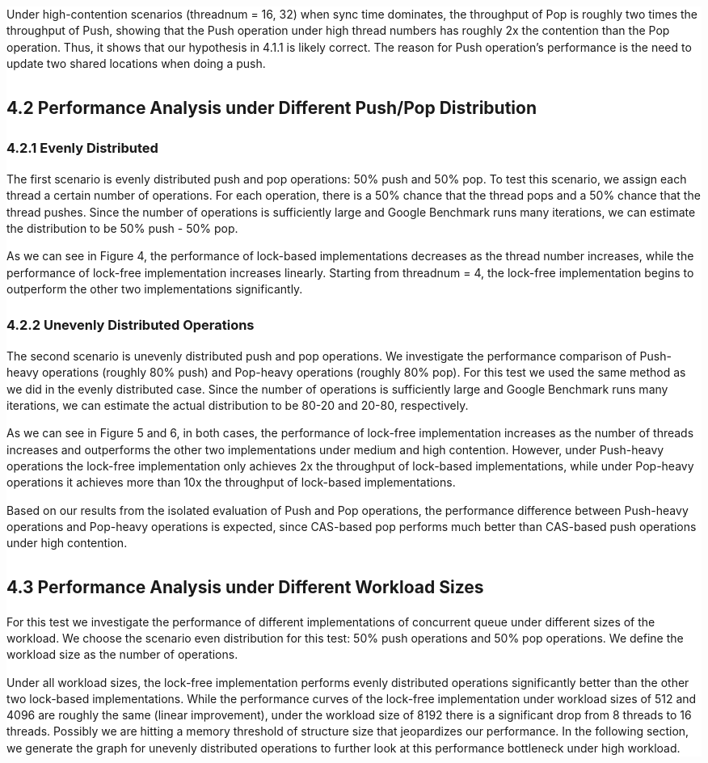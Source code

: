 Under high-contention scenarios (threadnum = 16, 32) when sync time dominates, the throughput of Pop is roughly two times the throughput of Push, showing that the Push operation under high thread numbers has roughly 2x the contention than the Pop operation. Thus, it shows that our hypothesis in 4.1.1 is likely correct. The reason for Push operation’s performance is the need to update two shared locations when doing a push.  

## 4.2  Performance Analysis under Different Push/Pop Distribution
### 4.2.1 Evenly Distributed

The first scenario is evenly distributed push and pop operations: 50% push and 50% pop. To test this scenario, we assign each thread a certain number of operations. For each operation, there is a 50% chance that the thread pops and a 50% chance that the thread pushes. Since the number of operations is sufficiently large and Google Benchmark runs many iterations, we can estimate the distribution to be 50% push - 50% pop.  

As we can see in Figure 4, the performance of lock-based implementations decreases as the thread number increases, while the performance of lock-free implementation increases linearly. Starting from threadnum = 4, the lock-free implementation begins to outperform the other two implementations significantly.  

### 4.2.2 Unevenly Distributed Operations

The second scenario is unevenly distributed push and pop operations. We investigate the performance comparison of Push-heavy operations (roughly 80% push) and Pop-heavy operations (roughly 80% pop). For this test we used the same method as we did in the evenly distributed case. Since the number of operations is sufficiently large and Google Benchmark runs many iterations, we can estimate the actual distribution to be 80-20 and 20-80, respectively. 

As we can see in Figure 5 and 6, in both cases, the performance of lock-free implementation increases as the number of threads increases and outperforms the other two implementations under medium and high contention. However, under Push-heavy operations the lock-free implementation only achieves 2x the throughput of lock-based implementations, while under Pop-heavy operations it achieves more than 10x the throughput of lock-based implementations.  

Based on our results from the isolated evaluation of Push and Pop operations, the performance difference between Push-heavy operations and Pop-heavy operations is expected, since CAS-based pop performs much better than CAS-based push operations under high contention.  

## 4.3 Performance Analysis under Different Workload Sizes
For this test we investigate the performance of different implementations of concurrent queue under different sizes of the workload. We choose the scenario even distribution for this test: 50% push operations and 50% pop operations. We define the workload size as the number of operations.   

Under all workload sizes, the lock-free implementation performs evenly distributed operations significantly better than the other two lock-based implementations. While the performance curves of the lock-free implementation under workload sizes of 512 and 4096 are roughly the same (linear improvement), under the workload size of 8192 there is a significant drop from 8 threads to 16 threads. Possibly we are hitting a memory threshold of structure size that jeopardizes our performance. In the following section, we generate the graph for unevenly distributed operations to further look at this performance bottleneck under high workload.  
